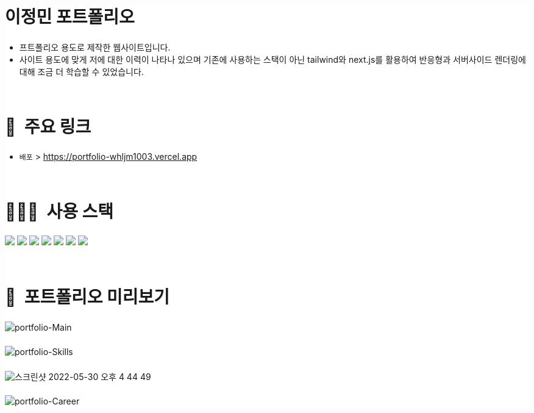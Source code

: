 # 이정민 포트폴리오

- 프트폴리오 용도로 제작한 웹사이트입니다.
- 사이트 용도에 맞게 저에 대한 이력이 나타나 있으며 기존에 사용하는 스택이 아닌 tailwind와 next.js를 활용하여 반응형과 서버사이드 렌더링에 대해 조금 더 학습할 수 있었습니다.
  <br/>
  <br/>

# 🔗&nbsp; 주요 링크

- `배포` > <a href="https://portfolio-whljm1003.vercel.app">https://portfolio-whljm1003.vercel.app</a>
  <br/>
  <br/>

# 👩🏼‍💻&nbsp; 사용 스택

<img src="https://img.shields.io/badge/HTML-E34F26?style=flat&logo=html5&logoColor=white"/> <img src="https://img.shields.io/badge/CSS-1572B6?style=flat&logo=css3&logoColor=white"/> <img src="https://img.shields.io/badge/Typescript-3178C6?style=flat&logo=Typescript&logoColor=white"/> <img src="https://img.shields.io/badge/React-61DAFB?style=flat&logo=react&logoColor=white"/> <img src="https://img.shields.io/badge/Next.js-000000?style=flat&logo=Next.js&logoColor=white"> <img src="https://img.shields.io/badge/Tailwind CSS-06B6D4?style=flat&logo=Tailwind-CSS&logoColor=white"> <img src="https://img.shields.io/badge/Vercel-000000?style=flat&logo=Vercel&logoColor=white">
<br/>
<br/>

# 🎁&nbsp; 포트폴리오 미리보기

<img width="1420" alt="portfolio-Main" src="https://user-images.githubusercontent.com/56882147/171024714-700550c9-cc5b-4359-befa-fb4879077de8.png">
<br/>
<br/>
<img width="1419" alt="portfolio-Skills" src="https://user-images.githubusercontent.com/56882147/171024725-85fba4cc-08b7-4b7e-9579-708bb37b62c7.png">
<br/>
<br/>
<img width="1419" alt="스크린샷 2022-05-30 오후 4 44 49" src="https://user-images.githubusercontent.com/56882147/171024742-79644687-a7a3-49eb-bfa7-0c00e2608b52.png">
<br/>
<br/>
<img width="1424" alt="portfolio-Career" src="https://user-images.githubusercontent.com/56882147/171024702-2054e4a8-9a0f-44b7-b399-5122a5ab1371.png">
